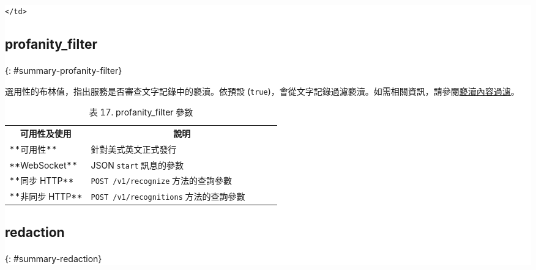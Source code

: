     </td>
  </tr>
</table>

## profanity_filter
{: #summary-profanity-filter}

選用性的布林值，指出服務是否審查文字記錄中的褻瀆。依預設 (`true`)，會從文字記錄過濾褻瀆。如需相關資訊，請參閱[褻瀆內容過濾](/docs/services/speech-to-text?topic=speech-to-text-output#profanity_filter)。

<table>
  <caption>表 17. profanity_filter 參數</caption>
  <tr>
    <th>可用性及使用</th>
    <th style="vertical-align:bottom">說明</th>
  </tr>
  <tr>
    <td style="text-align:left; width:30%">
      **可用性**
    </td>
    <td style="text-align:left">
      針對美式英文正式發行
    </td>
  </tr>
  <tr>
    <td style="text-align:left">
      **WebSocket**
    </td>
    <td style="text-align:left">
      JSON <code>start</code> 訊息的參數
    </td>
  </tr>
  <tr>
    <td style="text-align:left">
      **同步 HTTP**
    </td>
    <td style="text-align:left">
      <code>POST /v1/recognize</code> 方法的查詢參數
    </td>
  </tr>
  <tr>
    <td style="text-align:left">
      **非同步 HTTP**
    </td>
    <td style="text-align:left">
      <code>POST /v1/recognitions</code> 方法的查詢參數
    </td>
  </tr>
</table>

## redaction
{: #summary-redaction}
